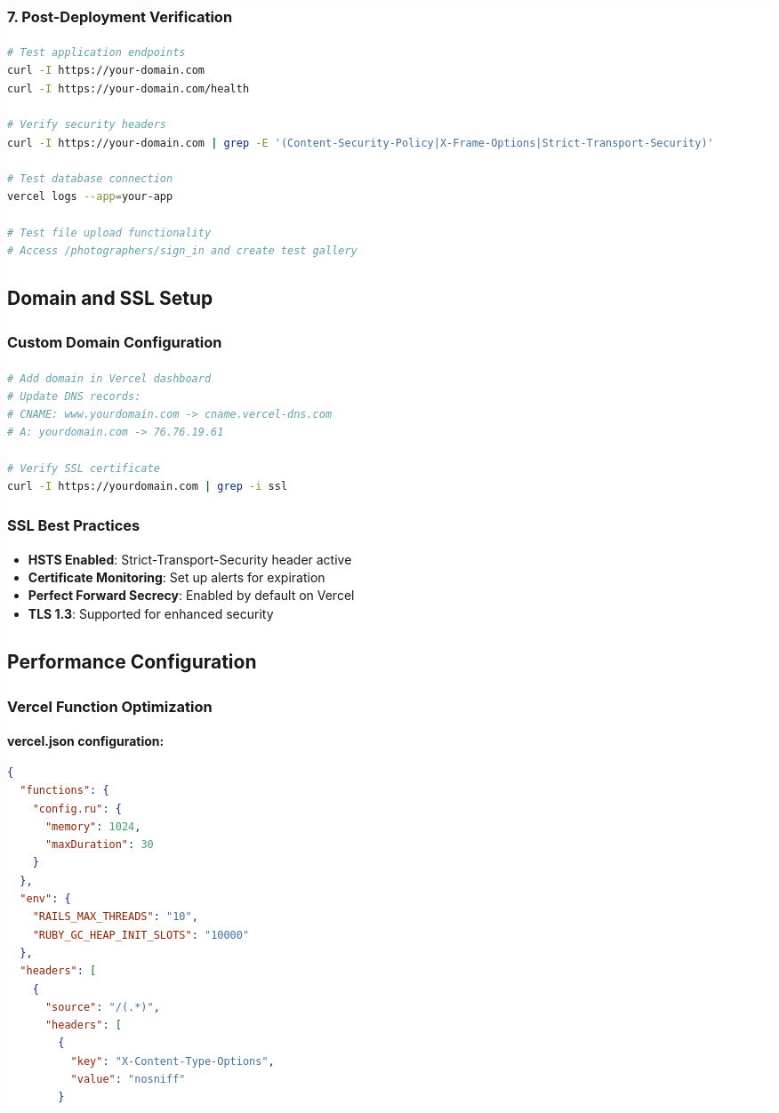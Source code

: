 ### 7. Post-Deployment Verification

```bash
# Test application endpoints
curl -I https://your-domain.com
curl -I https://your-domain.com/health

# Verify security headers
curl -I https://your-domain.com | grep -E '(Content-Security-Policy|X-Frame-Options|Strict-Transport-Security)'

# Test database connection
vercel logs --app=your-app

# Test file upload functionality
# Access /photographers/sign_in and create test gallery
```

## Domain and SSL Setup

### Custom Domain Configuration

```bash
# Add domain in Vercel dashboard
# Update DNS records:
# CNAME: www.yourdomain.com -> cname.vercel-dns.com
# A: yourdomain.com -> 76.76.19.61

# Verify SSL certificate
curl -I https://yourdomain.com | grep -i ssl
```

### SSL Best Practices

- **HSTS Enabled**: Strict-Transport-Security header active
- **Certificate Monitoring**: Set up alerts for expiration
- **Perfect Forward Secrecy**: Enabled by default on Vercel
- **TLS 1.3**: Supported for enhanced security

## Performance Configuration

### Vercel Function Optimization

**vercel.json configuration:**
```json
{
  "functions": {
    "config.ru": {
      "memory": 1024,
      "maxDuration": 30
    }
  },
  "env": {
    "RAILS_MAX_THREADS": "10",
    "RUBY_GC_HEAP_INIT_SLOTS": "10000"
  },
  "headers": [
    {
      "source": "/(.*)",
      "headers": [
        {
          "key": "X-Content-Type-Options",
          "value": "nosniff"
        }
```